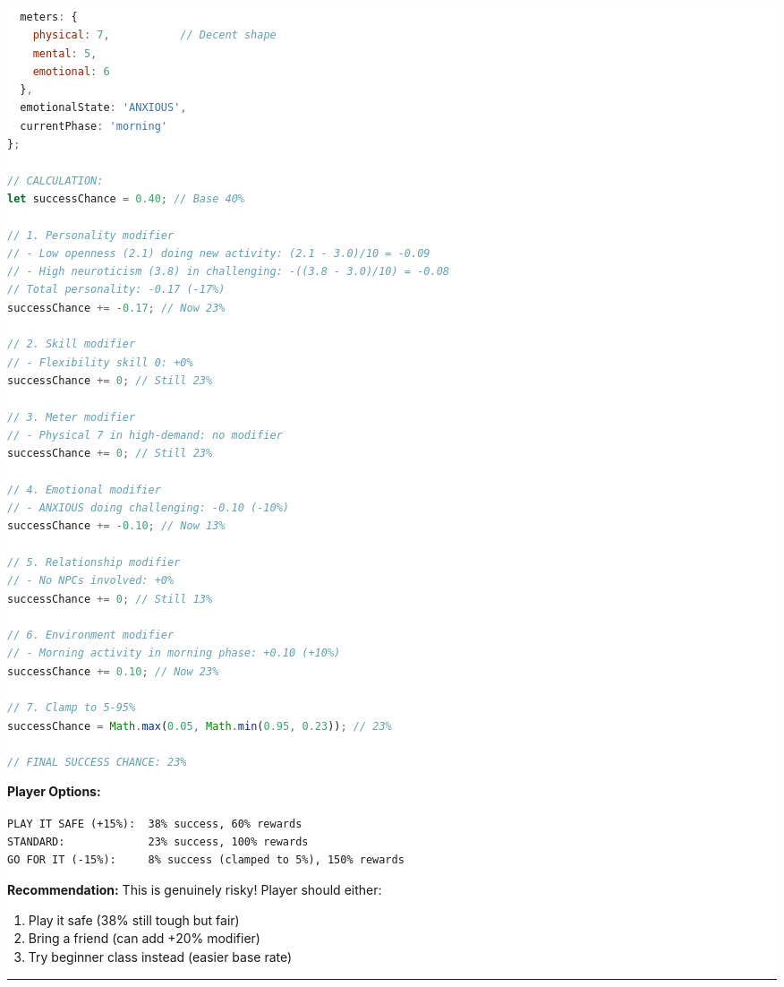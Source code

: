 ```javascript
  meters: {
    physical: 7,           // Decent shape
    mental: 5,
    emotional: 6
  },
  emotionalState: 'ANXIOUS',
  currentPhase: 'morning'
};

// CALCULATION:
let successChance = 0.40; // Base 40%

// 1. Personality modifier
// - Low openness (2.1) doing new activity: (2.1 - 3.0)/10 = -0.09
// - High neuroticism (3.8) in challenging: -((3.8 - 3.0)/10) = -0.08
// Total personality: -0.17 (-17%)
successChance += -0.17; // Now 23%

// 2. Skill modifier
// - Flexibility skill 0: +0%
successChance += 0; // Still 23%

// 3. Meter modifier
// - Physical 7 in high-demand: no modifier
successChance += 0; // Still 23%

// 4. Emotional modifier
// - ANXIOUS doing challenging: -0.10 (-10%)
successChance += -0.10; // Now 13%

// 5. Relationship modifier
// - No NPCs involved: +0%
successChance += 0; // Still 13%

// 6. Environment modifier
// - Morning activity in morning phase: +0.10 (+10%)
successChance += 0.10; // Now 23%

// 7. Clamp to 5-95%
successChance = Math.max(0.05, Math.min(0.95, 0.23)); // 23%

// FINAL SUCCESS CHANCE: 23%
```

**Player Options:**
```
PLAY IT SAFE (+15%):  38% success, 60% rewards
STANDARD:             23% success, 100% rewards
GO FOR IT (-15%):     8% success (clamped to 5%), 150% rewards
```

**Recommendation:** This is genuinely risky! Player should either:
1. Play it safe (38% still tough but fair)
2. Bring a friend (can add +20% modifier)
3. Try beginner class instead (easier base rate)

---